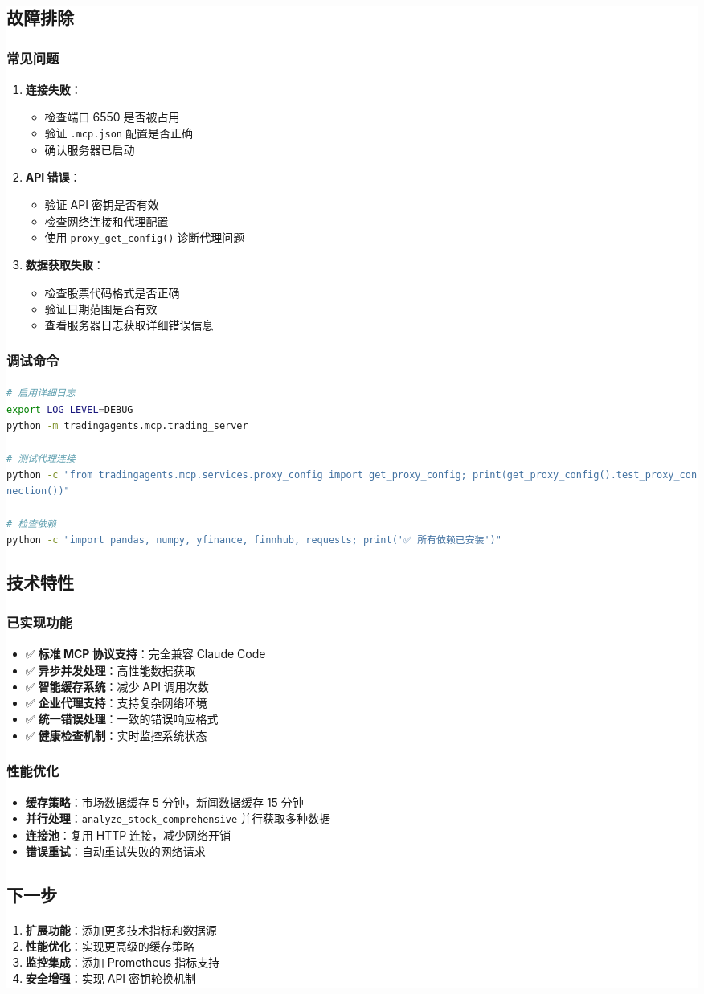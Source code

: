 ## 故障排除

### 常见问题

1. **连接失败**：
   - 检查端口 6550 是否被占用
   - 验证 `.mcp.json` 配置是否正确
   - 确认服务器已启动

2. **API 错误**：
   - 验证 API 密钥是否有效
   - 检查网络连接和代理配置
   - 使用 `proxy_get_config()` 诊断代理问题

3. **数据获取失败**：
   - 检查股票代码格式是否正确
   - 验证日期范围是否有效
   - 查看服务器日志获取详细错误信息

### 调试命令

```bash
# 启用详细日志
export LOG_LEVEL=DEBUG
python -m tradingagents.mcp.trading_server

# 测试代理连接
python -c "from tradingagents.mcp.services.proxy_config import get_proxy_config; print(get_proxy_config().test_proxy_connection())"

# 检查依赖
python -c "import pandas, numpy, yfinance, finnhub, requests; print('✅ 所有依赖已安装')"
```

## 技术特性

### 已实现功能

- ✅ **标准 MCP 协议支持**：完全兼容 Claude Code
- ✅ **异步并发处理**：高性能数据获取
- ✅ **智能缓存系统**：减少 API 调用次数
- ✅ **企业代理支持**：支持复杂网络环境
- ✅ **统一错误处理**：一致的错误响应格式
- ✅ **健康检查机制**：实时监控系统状态

### 性能优化

- **缓存策略**：市场数据缓存 5 分钟，新闻数据缓存 15 分钟
- **并行处理**：`analyze_stock_comprehensive` 并行获取多种数据
- **连接池**：复用 HTTP 连接，减少网络开销
- **错误重试**：自动重试失败的网络请求

## 下一步

1. **扩展功能**：添加更多技术指标和数据源
2. **性能优化**：实现更高级的缓存策略
3. **监控集成**：添加 Prometheus 指标支持
4. **安全增强**：实现 API 密钥轮换机制